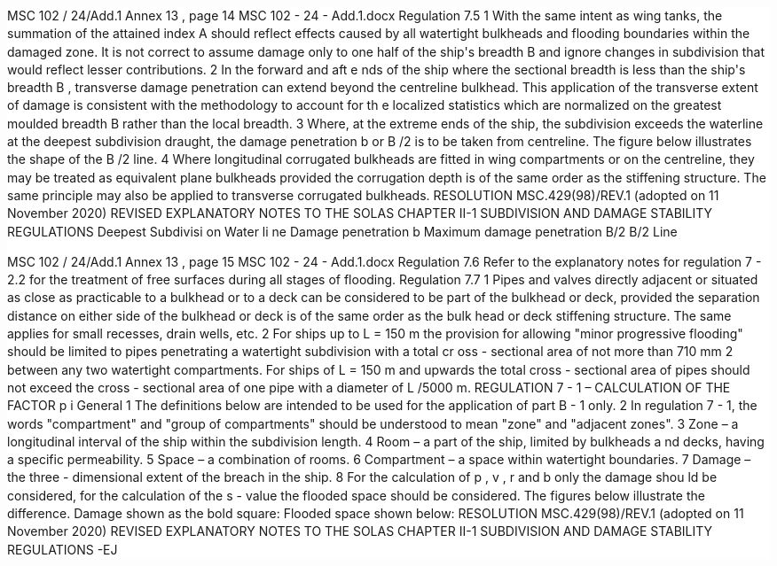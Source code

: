 MSC 102 / 24/Add.1 Annex 13 , page 14 MSC 102 - 24 - Add.1.docx Regulation 7.5 1 With the same intent as wing tanks, the summation of the attained index A should reflect effects caused by all watertight bulkheads and flooding boundaries within the damaged zone. It is not correct to assume damage only to one half of the ship's breadth B and ignore changes in subdivision that would reflect lesser contributions. 2 In the forward and aft e nds of the ship where the sectional breadth is less than the ship's breadth B , transverse damage penetration can extend beyond the centreline bulkhead. This application of the transverse extent of damage is consistent with the methodology to account for th e localized statistics which are normalized on the greatest moulded breadth B rather than the local breadth. 3 Where, at the extreme ends of the ship, the subdivision exceeds the waterline at the deepest subdivision draught, the damage penetration b or B /2 is to be taken from centreline. The figure below illustrates the shape of the B /2 line. 4 Where longitudinal corrugated bulkheads are fitted in wing compartments or on the centreline, they may be treated as equivalent plane bulkheads provided the corrugation depth is of the same order as the stiffening structure. The same principle may also be applied to transverse corrugated bulkheads. RESOLUTION MSC.429(98)/REV.1 (adopted on 11 November 2020) REVISED EXPLANATORY NOTES TO THE SOLAS CHAPTER II-1 SUBDIVISION AND DAMAGE STABILITY REGULATIONS Deepest Subdivisi on Water li ne Damage penetration b Maximum damage penetration B/2 B/2 Line

MSC 102 / 24/Add.1 Annex 13 , page 15 MSC 102 - 24 - Add.1.docx Regulation 7.6 Refer to the explanatory notes for regulation 7 - 2.2 for the treatment of free surfaces during all stages of flooding. Regulation 7.7 1 Pipes and valves directly adjacent or situated as close as practicable to a bulkhead or to a deck can be considered to be part of the bulkhead or deck, provided the separation distance on either side of the bulkhead or deck is of the same order as the bulk head or deck stiffening structure. The same applies for small recesses, drain wells, etc. 2 For ships up to L = 150 m the provision for allowing "minor progressive flooding" should be limited to pipes penetrating a watertight subdivision with a total cr oss - sectional area of not more than 710 mm 2 between any two watertight compartments. For ships of L = 150 m and upwards the total cross - sectional area of pipes should not exceed the cross - sectional area of one pipe with a diameter of L /5000 m. REGULATION 7 - 1 – CALCULATION OF THE FACTOR p i General 1 The definitions below are intended to be used for the application of part B - 1 only. 2 In regulation 7 - 1, the words "compartment" and "group of compartments" should be understood to mean "zone" and "adjacent zones". 3 Zone – a longitudinal interval of the ship within the subdivision length. 4 Room – a part of the ship, limited by bulkheads a nd decks, having a specific permeability. 5 Space – a combination of rooms. 6 Compartment – a space within watertight boundaries. 7 Damage – the three - dimensional extent of the breach in the ship. 8 For the calculation of p , v , r and b only the damage shou ld be considered, for the calculation of the s - value the flooded space should be considered. The figures below illustrate the difference. Damage shown as the bold square: Flooded space shown below: RESOLUTION MSC.429(98)/REV.1 (adopted on 11 November 2020) REVISED EXPLANATORY NOTES TO THE SOLAS CHAPTER II-1 SUBDIVISION AND DAMAGE STABILITY REGULATIONS -EJ
